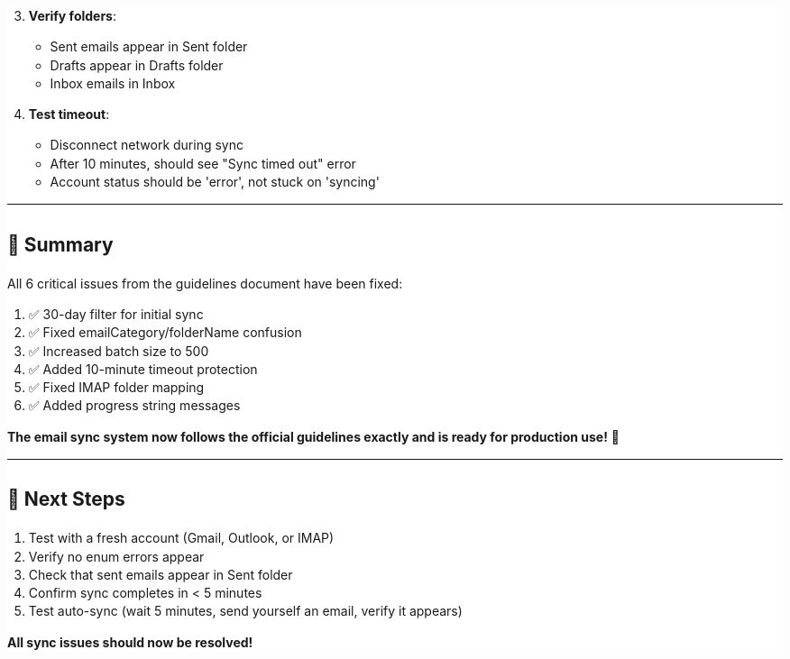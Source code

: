 3. **Verify folders**:
   - Sent emails appear in Sent folder
   - Drafts appear in Drafts folder
   - Inbox emails in Inbox

4. **Test timeout**:
   - Disconnect network during sync
   - After 10 minutes, should see "Sync timed out" error
   - Account status should be 'error', not stuck on 'syncing'

---

## 🎉 Summary

All 6 critical issues from the guidelines document have been fixed:

1. ✅ 30-day filter for initial sync
2. ✅ Fixed emailCategory/folderName confusion
3. ✅ Increased batch size to 500
4. ✅ Added 10-minute timeout protection
5. ✅ Fixed IMAP folder mapping
6. ✅ Added progress string messages

**The email sync system now follows the official guidelines exactly and is ready for production use!** 🚀

---

## 🔄 Next Steps

1. Test with a fresh account (Gmail, Outlook, or IMAP)
2. Verify no enum errors appear
3. Check that sent emails appear in Sent folder
4. Confirm sync completes in < 5 minutes
5. Test auto-sync (wait 5 minutes, send yourself an email, verify it appears)

**All sync issues should now be resolved!**



